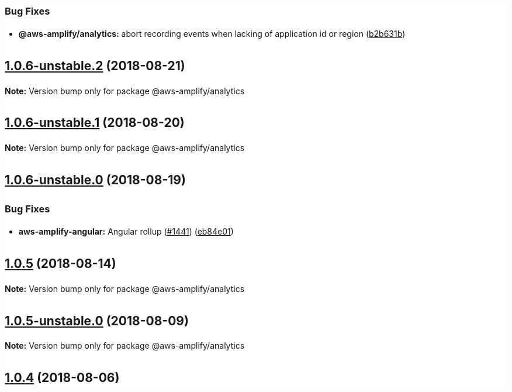 ### Bug Fixes

- **@aws-amplify/analytics:** abort recording events when lacking of application id or region ([b2b631b](https://github.com/aws/aws-amplify/commit/b2b631b))

<a name="1.0.6-unstable.2"></a>

## [1.0.6-unstable.2](https://github.com/aws/aws-amplify/compare/@aws-amplify/analytics@1.0.6-unstable.1...@aws-amplify/analytics@1.0.6-unstable.2) (2018-08-21)

**Note:** Version bump only for package @aws-amplify/analytics

<a name="1.0.6-unstable.1"></a>

## [1.0.6-unstable.1](https://github.com/aws/aws-amplify/compare/@aws-amplify/analytics@1.0.6-unstable.0...@aws-amplify/analytics@1.0.6-unstable.1) (2018-08-20)

**Note:** Version bump only for package @aws-amplify/analytics

<a name="1.0.6-unstable.0"></a>

## [1.0.6-unstable.0](https://github.com/aws/aws-amplify/compare/@aws-amplify/analytics@1.0.5...@aws-amplify/analytics@1.0.6-unstable.0) (2018-08-19)

### Bug Fixes

- **aws-amplify-angular:** Angular rollup ([#1441](https://github.com/aws/aws-amplify/issues/1441)) ([eb84e01](https://github.com/aws/aws-amplify/commit/eb84e01))

<a name="1.0.5"></a>

## [1.0.5](https://github.com/aws/aws-amplify/compare/@aws-amplify/analytics@1.0.5-unstable.0...@aws-amplify/analytics@1.0.5) (2018-08-14)

**Note:** Version bump only for package @aws-amplify/analytics

<a name="1.0.5-unstable.0"></a>

## [1.0.5-unstable.0](https://github.com/aws/aws-amplify/compare/@aws-amplify/analytics@1.0.4...@aws-amplify/analytics@1.0.5-unstable.0) (2018-08-09)

**Note:** Version bump only for package @aws-amplify/analytics

<a name="1.0.4"></a>

## [1.0.4](https://github.com/aws/aws-amplify/compare/@aws-amplify/analytics@1.0.3-unstable.1...@aws-amplify/analytics@1.0.4) (2018-08-06)
